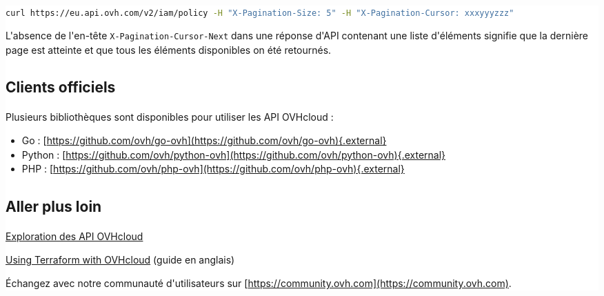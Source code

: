 ```bash
curl https://eu.api.ovh.com/v2/iam/policy -H "X-Pagination-Size: 5" -H "X-Pagination-Cursor: xxxyyyzzz"
```

L'absence de l'en-tête `X-Pagination-Cursor-Next` dans une réponse d'API contenant une liste d'éléments signifie que la dernière page est atteinte et que tous les éléments disponibles on été retournés.

## Clients officiels

Plusieurs bibliothèques sont disponibles pour utiliser les API OVHcloud :

- Go : [https://github.com/ovh/go-ovh](https://github.com/ovh/go-ovh){.external}
- Python : [https://github.com/ovh/python-ovh](https://github.com/ovh/python-ovh){.external}
- PHP : [https://github.com/ovh/php-ovh](https://github.com/ovh/php-ovh){.external}

## Aller plus loin <a name="gofurther"></a>

[Exploration des API OVHcloud](/pages/manage_and_operate/api/console-preview)

[Using Terraform with OVHcloud](/pages/manage_and_operate/terraform/terraform-at-ovhcloud) (guide en anglais)

Échangez avec notre communauté d'utilisateurs sur [https://community.ovh.com](https://community.ovh.com).
